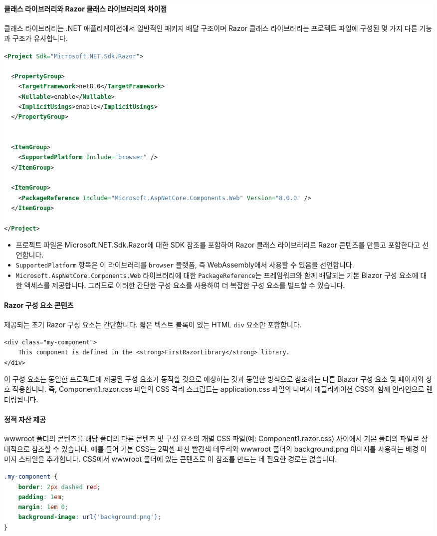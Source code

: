 #### 클래스 라이브러리와 Razor 클래스 라이브러리의 차이점

클래스 라이브러리는 .NET 애플리케이션에서 일반적인 패키지 배달 구조이며 Razor 클래스 라이브러리는 프로젝트 파일에 구성된 몇 가지 다른 기능과 구조가 유사합니다.

```xml
<Project Sdk="Microsoft.NET.Sdk.Razor">

  <PropertyGroup>
    <TargetFramework>net8.0</TargetFramework>
    <Nullable>enable</Nullable>
    <ImplicitUsings>enable</ImplicitUsings>
  </PropertyGroup>

  
  <ItemGroup>
    <SupportedPlatform Include="browser" />
  </ItemGroup>

  <ItemGroup>
    <PackageReference Include="Microsoft.AspNetCore.Components.Web" Version="8.0.0" />
  </ItemGroup>

</Project>
```

 - 프로젝트 파일은 Microsoft.NET.Sdk.Razor에 대한 SDK 참조를 포함하여 Razor 클래스 라이브러리로 Razor 콘텐츠를 만들고 포함한다고 선언합니다.
 - `SupportedPlatform` 항목은 이 라이브러리를 `browser` 플랫폼, 즉 WebAssembly에서 사용할 수 있음을 선언합니다.
 - `Microsoft.AspNetCore.Components.Web` 라이브러리에 대한 `PackageReference`는 프레임워크와 함께 배달되는 기본 Blazor 구성 요소에 대한 액세스를 제공합니다. 그러므로 이러한 간단한 구성 요소를 사용하여 더 복잡한 구성 요소를 빌드할 수 있습니다.

#### Razor 구성 요소 콘텐츠

제공되는 초기 Razor 구성 요소는 간단합니다. 짧은 텍스트 블록이 있는 HTML `div` 요소만 포함합니다.

```razor
<div class="my-component">
    This component is defined in the <strong>FirstRazorLibrary</strong> library.
</div>
```

이 구성 요소는 동일한 프로젝트에 제공된 구성 요소가 동작할 것으로 예상하는 것과 동일한 방식으로 참조하는 다른 Blazor 구성 요소 및 페이지와 상호 작용합니다. 즉, Component1.razor.css 파일의 CSS 격리 스크립트는 application.css 파일의 나머지 애플리케이션 CSS와 함께 인라인으로 렌더링됩니다.

#### 정적 자산 제공

wwwroot 폴더의 콘텐츠를 해당 폴더의 다른 콘텐츠 및 구성 요소의 개별 CSS 파일(예: Component1.razor.css) 사이에서 기본 폴더의 파일로 상대적으로 참조할 수 있습니다. 예를 들어 기본 CSS는 2픽셀 파선 빨간색 테두리와 wwwroot 폴더의 background.png 이미지를 사용하는 배경 이미지 스타일을 추가합니다. CSS에서 wwwroot 폴더에 있는 콘텐츠로 이 참조를 만드는 데 필요한 경로는 없습니다.


```css
.my-component {
    border: 2px dashed red;
    padding: 1em;
    margin: 1em 0;
    background-image: url('background.png');
}
```
